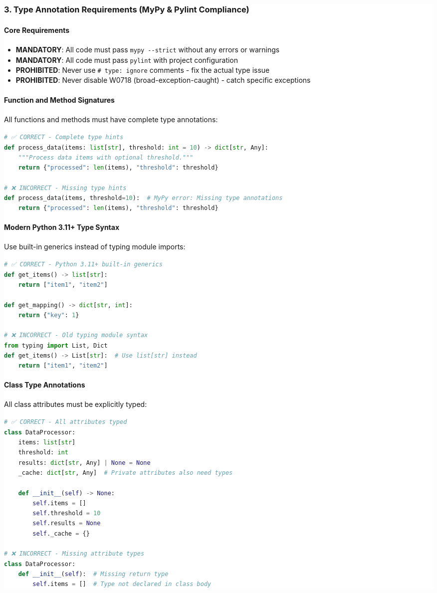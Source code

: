 ### 3. Type Annotation Requirements (MyPy & Pylint Compliance)

#### Core Requirements
- **MANDATORY**: All code must pass `mypy --strict` without any errors or warnings
- **MANDATORY**: All code must pass `pylint` with project configuration
- **PROHIBITED**: Never use `# type: ignore` comments - fix the actual type issue
- **PROHIBITED**: Never disable W0718 (broad-exception-caught) - catch specific exceptions

#### Function and Method Signatures
All functions and methods must have complete type annotations:

```python
# ✅ CORRECT - Complete type hints
def process_data(items: list[str], threshold: int = 10) -> dict[str, Any]:
    """Process data items with optional threshold."""
    return {"processed": len(items), "threshold": threshold}

# ❌ INCORRECT - Missing type hints
def process_data(items, threshold=10):  # MyPy error: Missing type annotations
    return {"processed": len(items), "threshold": threshold}
```

#### Modern Python 3.11+ Type Syntax
Use built-in generics instead of typing module imports:

```python
# ✅ CORRECT - Python 3.11+ built-in generics
def get_items() -> list[str]:
    return ["item1", "item2"]

def get_mapping() -> dict[str, int]:
    return {"key": 1}

# ❌ INCORRECT - Old typing module syntax
from typing import List, Dict
def get_items() -> List[str]:  # Use list[str] instead
    return ["item1", "item2"]
```

#### Class Type Annotations
All class attributes must be explicitly typed:

```python
# ✅ CORRECT - All attributes typed
class DataProcessor:
    items: list[str]
    threshold: int
    results: dict[str, Any] | None = None
    _cache: dict[str, Any]  # Private attributes also need types

    def __init__(self) -> None:
        self.items = []
        self.threshold = 10
        self.results = None
        self._cache = {}

# ❌ INCORRECT - Missing attribute types
class DataProcessor:
    def __init__(self):  # Missing return type
        self.items = []  # Type not declared in class body
```
